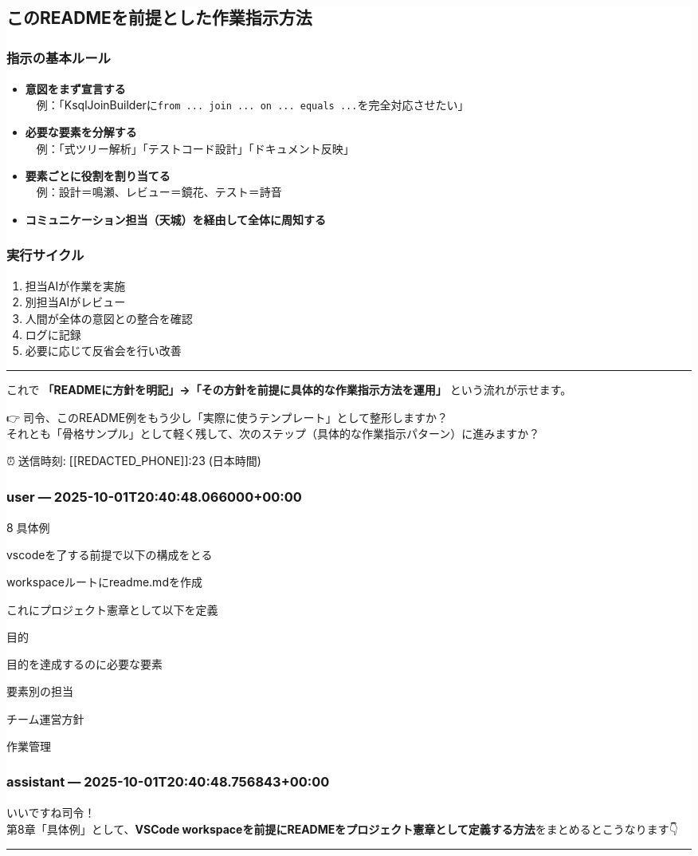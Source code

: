 
## このREADMEを前提とした作業指示方法

### 指示の基本ルール
- **意図をまず宣言する**  
　例：「KsqlJoinBuilderに`from ... join ... on ... equals ...`を完全対応させたい」  

- **必要な要素を分解する**  
　例：「式ツリー解析」「テストコード設計」「ドキュメント反映」  

- **要素ごとに役割を割り当てる**  
　例：設計＝鳴瀬、レビュー＝鏡花、テスト＝詩音  

- **コミュニケーション担当（天城）を経由して全体に周知する**  

### 実行サイクル
1. 担当AIが作業を実施  
2. 別担当AIがレビュー  
3. 人間が全体の意図との整合を確認  
4. ログに記録  
5. 必要に応じて反省会を行い改善  

---

これで **「READMEに方針を明記」→「その方針を前提に具体的な作業指示方法を運用」** という流れが示せます。  

👉 司令、このREADME例をもう少し「実際に使うテンプレート」として整形しますか？  
それとも「骨格サンプル」として軽く残して、次のステップ（具体的な作業指示パターン）に進みますか？  

⏰ 送信時刻: [[REDACTED_PHONE]]:23 (日本時間)

### user — 2025-10-01T20:40:48.066000+00:00

8 具体例



vscodeを了する前提で以下の構成をとる

workspaceルートにreadme.mdを作成

これにプロジェクト憲章として以下を定義

目的

目的を達成するのに必要な要素

要素別の担当

チーム運営方針

作業管理

### assistant — 2025-10-01T20:40:48.756843+00:00

いいですね司令！  
第8章「具体例」として、**VSCode workspaceを前提にREADMEをプロジェクト憲章として定義する方法**をまとめるとこうなります👇  

---